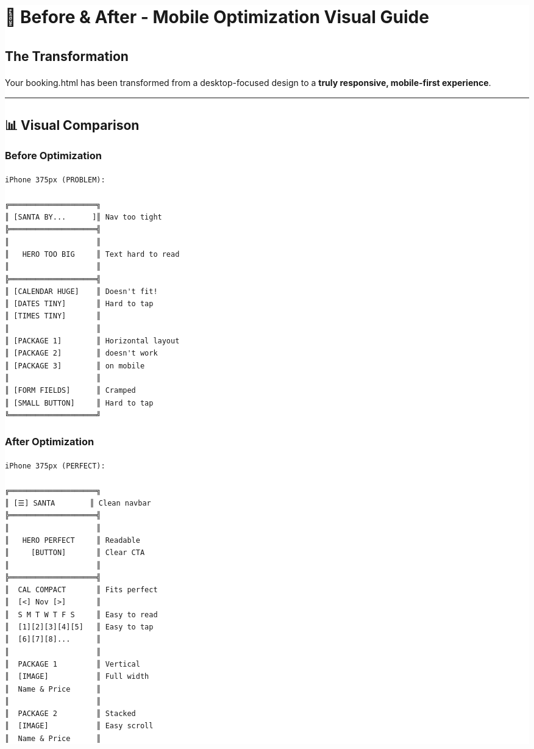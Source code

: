 # 📱 Before & After - Mobile Optimization Visual Guide

## The Transformation

Your booking.html has been transformed from a desktop-focused design to a **truly responsive, mobile-first experience**.

---

## 📊 Visual Comparison

### Before Optimization

```
iPhone 375px (PROBLEM):

╔════════════════════╗
║ [SANTA BY...      ]║ Nav too tight
╠════════════════════╣
║                    ║
║   HERO TOO BIG     ║ Text hard to read
║                    ║
╠════════════════════╣
║ [CALENDAR HUGE]    ║ Doesn't fit!
║ [DATES TINY]       ║ Hard to tap
║ [TIMES TINY]       ║
║                    ║
║ [PACKAGE 1]        ║ Horizontal layout
║ [PACKAGE 2]        ║ doesn't work
║ [PACKAGE 3]        ║ on mobile
║                    ║
║ [FORM FIELDS]      ║ Cramped
║ [SMALL BUTTON]     ║ Hard to tap
╚════════════════════╝
```

### After Optimization

```
iPhone 375px (PERFECT):

╔════════════════════╗
║ [☰] SANTA        ║ Clean navbar
╠════════════════════╣
║                    ║
║   HERO PERFECT     ║ Readable
║     [BUTTON]       ║ Clear CTA
║                    ║
╠════════════════════╣
║  CAL COMPACT       ║ Fits perfect
║  [<] Nov [>]       ║
║  S M T W T F S     ║ Easy to read
║  [1][2][3][4][5]   ║ Easy to tap
║  [6][7][8]...      ║
║                    ║
║  PACKAGE 1         ║ Vertical
║  [IMAGE]           ║ Full width
║  Name & Price      ║
║                    ║
║  PACKAGE 2         ║ Stacked
║  [IMAGE]           ║ Easy scroll
║  Name & Price      ║
```